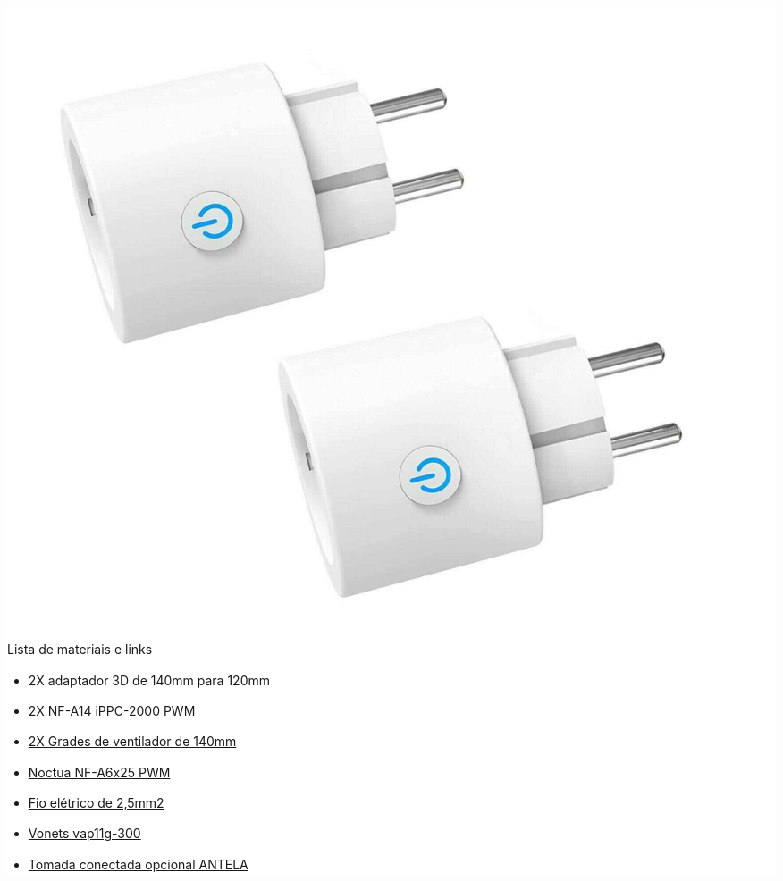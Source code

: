 ![imagem](assets/piece/8.jpeg)

Lista de materiais e links

* 2X adaptador 3D de 140mm para 120mm

* [2X NF-A14 iPPC-2000 PWM](https://www.amazon.fr/Noctua-nf-polarized-A14-industrialppc-PWM-2000/dp/B00KESSUDW/ref=sr_1_2?__mk_fr_FR=ÅMÅŽÕÑ&crid=JCNLC31F3ECM&keywords=NF-A14+iPPC-2000+PWM&qid=1676819936&sprefix=nf-a14+ippc-2000+pwm%2Caps%2C114&sr=8-2)

* [2X Grades de ventilador de 140mm](https://www.amazon.fr/dp/B06XD4FTSQ?psc=1&ref=ppx_yo2ov_dt_b_product_details)
  
* [Noctua NF-A6x25 PWM](https://www.amazon.fr/Noctua-nf-a6-25-PWM-Ventilateur-Marron/dp/B00VXTANZ4/ref=sr_1_1_sspa?__mk_fr_FR=ÅMÅŽÕÑ&crid=3T313ABZA5EDE&keywords=Noctua+NF-A6x25+PWM&qid=1676819329&sprefix=noctua+nf-a6x25+pwm%2Caps%2C71&sr=8-1-spons&sp_csd=d2lkZ2V0TmFtZT1zcF9hdGY&psc=1&smid=A38F5RZ72I2JQ)

* [Fio elétrico de 2,5mm2](https://www.amazon.fr/Legrand-LEG98433-Borne-raccordement-Nylbloc/dp/B00BBHXLYS/ref=sr_1_3?__mk_fr_FR=ÅMÅŽÕÑ&crid=25IRJD7A0YN2A&keywords=sucre%2Belectrique%2B2mm2&qid=1676820815&sprefix=sucre%2Belectrique%2B2mm2%2Caps%2C84&sr=8-3&th=1)
* [Vonets vap11g-300](https://www.amazon.fr/Vonets-VAP11G-300-Bridge-convertit-Ethernet/dp/B014SK2H6W/ref=sr_1_3_sspa?__mk_fr_FR=ÅMÅŽÕÑ&crid=13Q33UHRKCKG5&keywords=vonet&qid=1676819146&s=electronics&sprefix=vonet%2Celectronics%2C98&sr=1-3-spons&sp_csd=d2lkZ2V0TmFtZT1zcF9hdGY&psc=1)
* [Tomada conectada opcional ANTELA](https://www.amazon.fr/dp/B09YYMVXJZ/ref=twister_B0B5X46QLW?_encoding=UTF8&psc=1)
